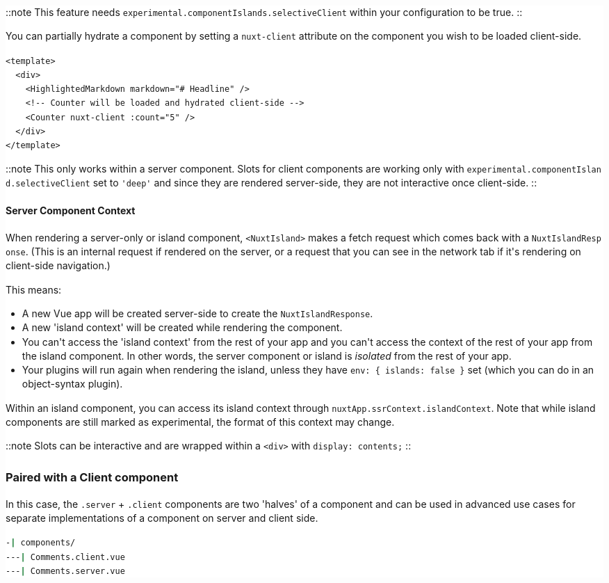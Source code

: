 ::note
This feature needs `experimental.componentIslands.selectiveClient` within your configuration to be true.
::

You can partially hydrate a component by setting a `nuxt-client` attribute on the component you wish to be loaded client-side.

```vue [app/components/ServerWithClient.vue]
<template>
  <div>
    <HighlightedMarkdown markdown="# Headline" />
    <!-- Counter will be loaded and hydrated client-side -->
    <Counter nuxt-client :count="5" />
  </div>
</template>
```

::note
This only works within a server component. Slots for client components are working only with `experimental.componentIsland.selectiveClient` set to `'deep'` and since they are rendered server-side, they are not interactive once client-side.
::

#### Server Component Context

When rendering a server-only or island component, `<NuxtIsland>` makes a fetch request which comes back with a `NuxtIslandResponse`. (This is an internal request if rendered on the server, or a request that you can see in the network tab if it's rendering on client-side navigation.)

This means:

* A new Vue app will be created server-side to create the `NuxtIslandResponse`.
* A new 'island context' will be created while rendering the component.
* You can't access the 'island context' from the rest of your app and you can't access the context of the rest of your app from the island component. In other words, the server component or island is _isolated_ from the rest of your app.
* Your plugins will run again when rendering the island, unless they have `env: { islands: false }` set (which you can do in an object-syntax plugin).

Within an island component, you can access its island context through `nuxtApp.ssrContext.islandContext`. Note that while island components are still marked as experimental, the format of this context may change.

::note
Slots can be interactive and are wrapped within a `<div>` with `display: contents;`
::

### Paired with a Client component

In this case, the `.server` + `.client` components are two 'halves' of a component and can be used in advanced use cases for separate implementations of a component on server and client side.

```bash [Directory Structure]
-| components/
---| Comments.client.vue
---| Comments.server.vue
```

